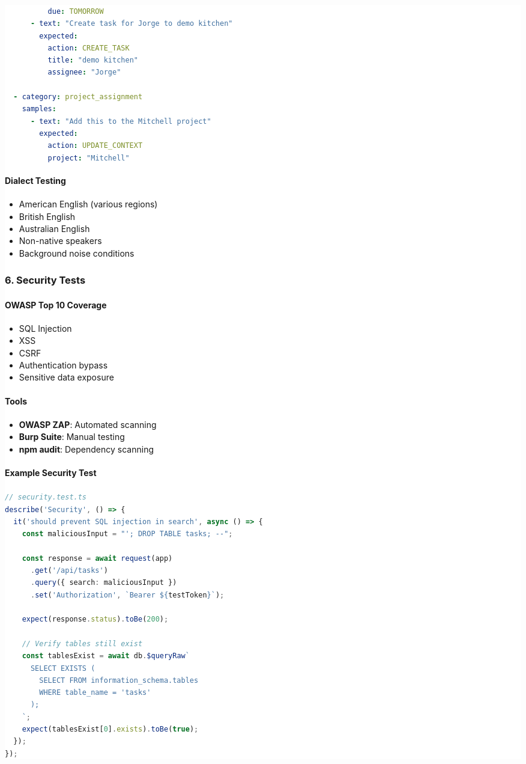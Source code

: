 ```yaml
          due: TOMORROW
      - text: "Create task for Jorge to demo kitchen"
        expected:
          action: CREATE_TASK
          title: "demo kitchen"
          assignee: "Jorge"

  - category: project_assignment
    samples:
      - text: "Add this to the Mitchell project"
        expected:
          action: UPDATE_CONTEXT
          project: "Mitchell"
```

#### Dialect Testing
- American English (various regions)
- British English
- Australian English
- Non-native speakers
- Background noise conditions

### 6. Security Tests

#### OWASP Top 10 Coverage
- SQL Injection
- XSS
- CSRF
- Authentication bypass
- Sensitive data exposure

#### Tools
- **OWASP ZAP**: Automated scanning
- **Burp Suite**: Manual testing
- **npm audit**: Dependency scanning

#### Example Security Test
```typescript
// security.test.ts
describe('Security', () => {
  it('should prevent SQL injection in search', async () => {
    const maliciousInput = "'; DROP TABLE tasks; --";
    
    const response = await request(app)
      .get('/api/tasks')
      .query({ search: maliciousInput })
      .set('Authorization', `Bearer ${testToken}`);
    
    expect(response.status).toBe(200);
    
    // Verify tables still exist
    const tablesExist = await db.$queryRaw`
      SELECT EXISTS (
        SELECT FROM information_schema.tables 
        WHERE table_name = 'tasks'
      );
    `;
    expect(tablesExist[0].exists).toBe(true);
  });
});
```
